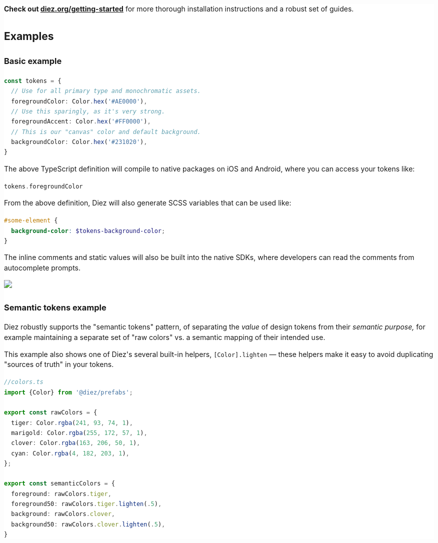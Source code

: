 **Check out [diez.org/getting-started](https://diez.org/getting-started)** for more thorough installation instructions and a robust set of guides.

## Examples

### Basic example

```TypeScript
const tokens = {
  // Use for all primary type and monochromatic assets.
  foregroundColor: Color.hex('#AE0000'),
  // Use this sparingly, as it's very strong.
  foregroundAccent: Color.hex('#FF0000'),
  // This is our "canvas" color and default background.
  backgroundColor: Color.hex('#231020'),
}
```

The above TypeScript definition will compile to native packages on iOS and Android, where you can access your tokens like:

```Kotlin
tokens.foregroundColor
```

From the above definition, Diez will also generate SCSS variables that can be used like:

```SCSS
#some-element {
  background-color: $tokens-background-color;
}
```

The inline comments and static values will also be built into the native SDKs, where developers can read the comments from autocomplete prompts.

<img src="https://static.haiku.ai/diez/readme/autocomplete-examples.jpg" />


### Semantic tokens example
Diez robustly supports the "semantic tokens" pattern, of separating the _value_ of design tokens from their _semantic purpose,_ for example maintaining a separate set of "raw colors" vs. a semantic mapping of their intended use.

This example also shows one of Diez's several built-in helpers, `[Color].lighten` — these helpers make it easy to avoid duplicating "sources of truth" in your tokens.

```TypeScript
//colors.ts
import {Color} from '@diez/prefabs';

export const rawColors = {
  tiger: Color.rgba(241, 93, 74, 1),
  marigold: Color.rgba(255, 172, 57, 1),
  clover: Color.rgba(163, 206, 50, 1),
  cyan: Color.rgba(4, 182, 203, 1),
};

export const semanticColors = {
  foreground: rawColors.tiger,
  foreground50: rawColors.tiger.lighten(.5),
  background: rawColors.clover,
  background50: rawColors.clover.lighten(.5),
}
```
